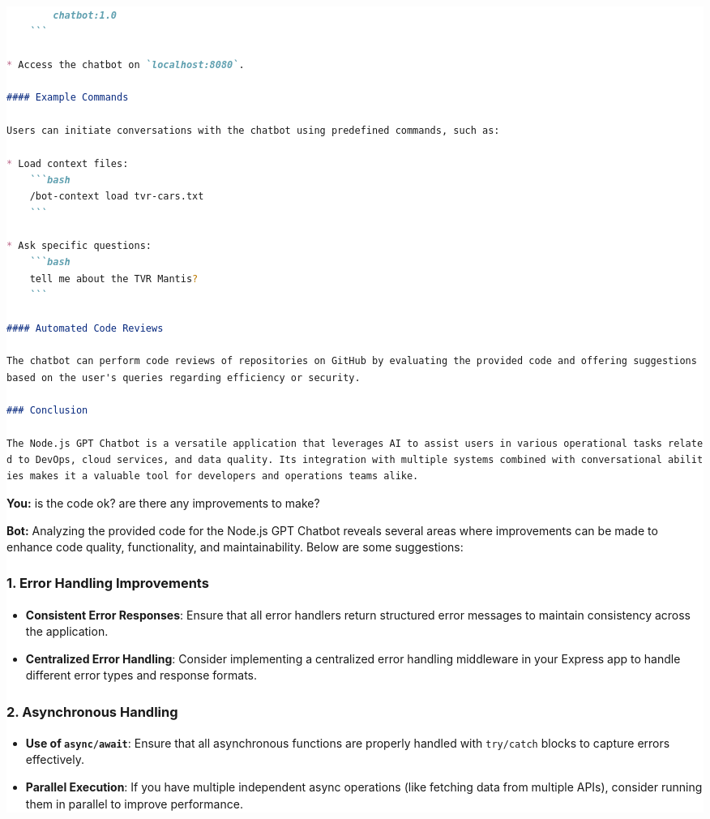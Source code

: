 ```markdown
        chatbot:1.0
    ```

* Access the chatbot on `localhost:8080`.

#### Example Commands

Users can initiate conversations with the chatbot using predefined commands, such as:

* Load context files:
    ```bash
    /bot-context load tvr-cars.txt
    ```

* Ask specific questions:
    ```bash
    tell me about the TVR Mantis?
    ```

#### Automated Code Reviews

The chatbot can perform code reviews of repositories on GitHub by evaluating the provided code and offering suggestions based on the user's queries regarding efficiency or security.

### Conclusion

The Node.js GPT Chatbot is a versatile application that leverages AI to assist users in various operational tasks related to DevOps, cloud services, and data quality. Its integration with multiple systems combined with conversational abilities makes it a valuable tool for developers and operations teams alike.
```

**You:**
is the code ok? are there any improvements to make?

**Bot:**
Analyzing the provided code for the Node.js GPT Chatbot reveals several areas where improvements can be made to enhance code quality, functionality, and maintainability. Below are some suggestions:

### 1. **Error Handling Improvements**

* **Consistent Error Responses**: Ensure that all error handlers return structured error messages to maintain consistency across the application.

* **Centralized Error Handling**: Consider implementing a centralized error handling middleware in your Express app to handle different error types and response formats.

### 2. **Asynchronous Handling**

* **Use of `async/await`**: Ensure that all asynchronous functions are properly handled with `try/catch` blocks to capture errors effectively.

* **Parallel Execution**: If you have multiple independent async operations (like fetching data from multiple APIs), consider running them in parallel to improve performance.
